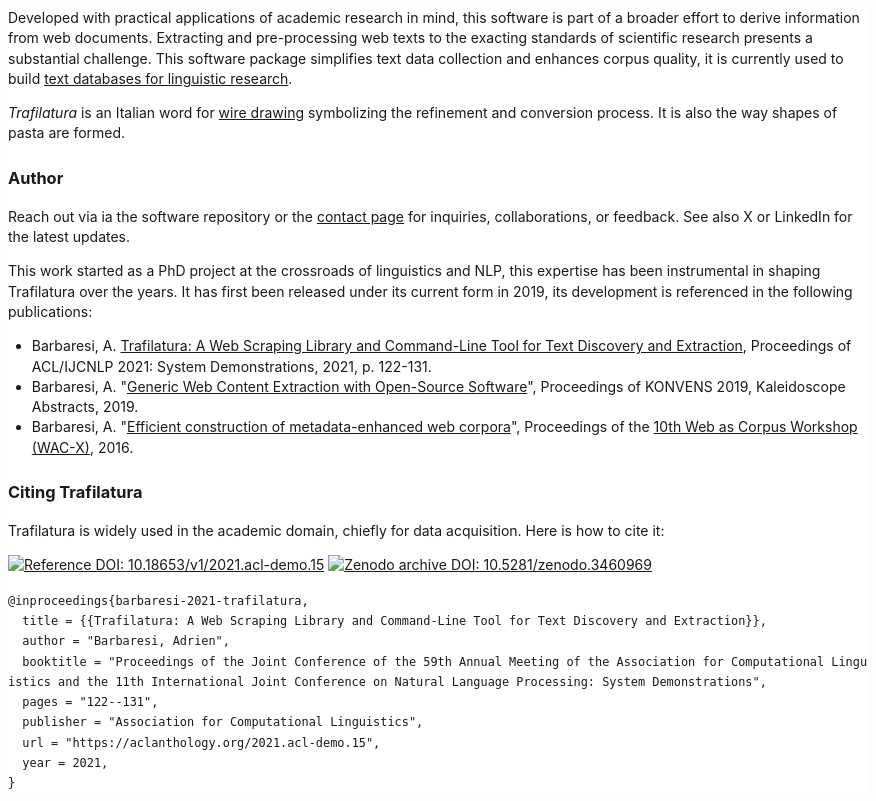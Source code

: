 Developed with practical applications of academic research in mind, this
software is part of a broader effort to derive information from web
documents. Extracting and pre-processing web texts to the exacting
standards of scientific research presents a substantial challenge. This
software package simplifies text data collection and enhances corpus
quality, it is currently used to build [text databases for linguistic
research](https://www.dwds.de/d/k-web).

*Trafilatura* is an Italian word for [wire
drawing](https://en.wikipedia.org/wiki/Wire_drawing) symbolizing the
refinement and conversion process. It is also the way shapes of pasta
are formed.

### Author

Reach out via ia the software repository or the [contact
page](https://adrien.barbaresi.eu/) for inquiries, collaborations, or
feedback. See also X or LinkedIn for the latest updates.

This work started as a PhD project at the crossroads of linguistics and
NLP, this expertise has been instrumental in shaping Trafilatura over
the years. It has first been released under its current form in 2019,
its development is referenced in the following publications:

-   Barbaresi, A. [Trafilatura: A Web Scraping Library and Command-Line
    Tool for Text Discovery and
    Extraction](https://aclanthology.org/2021.acl-demo.15/), Proceedings
    of ACL/IJCNLP 2021: System Demonstrations, 2021, p. 122-131.
-   Barbaresi, A. "[Generic Web Content Extraction with Open-Source
    Software](https://hal.archives-ouvertes.fr/hal-02447264/document)",
    Proceedings of KONVENS 2019, Kaleidoscope Abstracts, 2019.
-   Barbaresi, A. "[Efficient construction of metadata-enhanced web
    corpora](https://hal.archives-ouvertes.fr/hal-01371704v2/document)",
    Proceedings of the [10th Web as Corpus Workshop
    (WAC-X)](https://www.sigwac.org.uk/wiki/WAC-X), 2016.


### Citing Trafilatura

Trafilatura is widely used in the academic domain, chiefly for data
acquisition. Here is how to cite it:

[![Reference DOI: 10.18653/v1/2021.acl-demo.15](https://img.shields.io/badge/DOI-10.18653%2Fv1%2F2021.acl--demo.15-blue)](https://aclanthology.org/2021.acl-demo.15/)
[![Zenodo archive DOI: 10.5281/zenodo.3460969](https://zenodo.org/badge/DOI/10.5281/zenodo.3460969.svg)](https://doi.org/10.5281/zenodo.3460969)

``` shell
@inproceedings{barbaresi-2021-trafilatura,
  title = {{Trafilatura: A Web Scraping Library and Command-Line Tool for Text Discovery and Extraction}},
  author = "Barbaresi, Adrien",
  booktitle = "Proceedings of the Joint Conference of the 59th Annual Meeting of the Association for Computational Linguistics and the 11th International Joint Conference on Natural Language Processing: System Demonstrations",
  pages = "122--131",
  publisher = "Association for Computational Linguistics",
  url = "https://aclanthology.org/2021.acl-demo.15",
  year = 2021,
}
```
